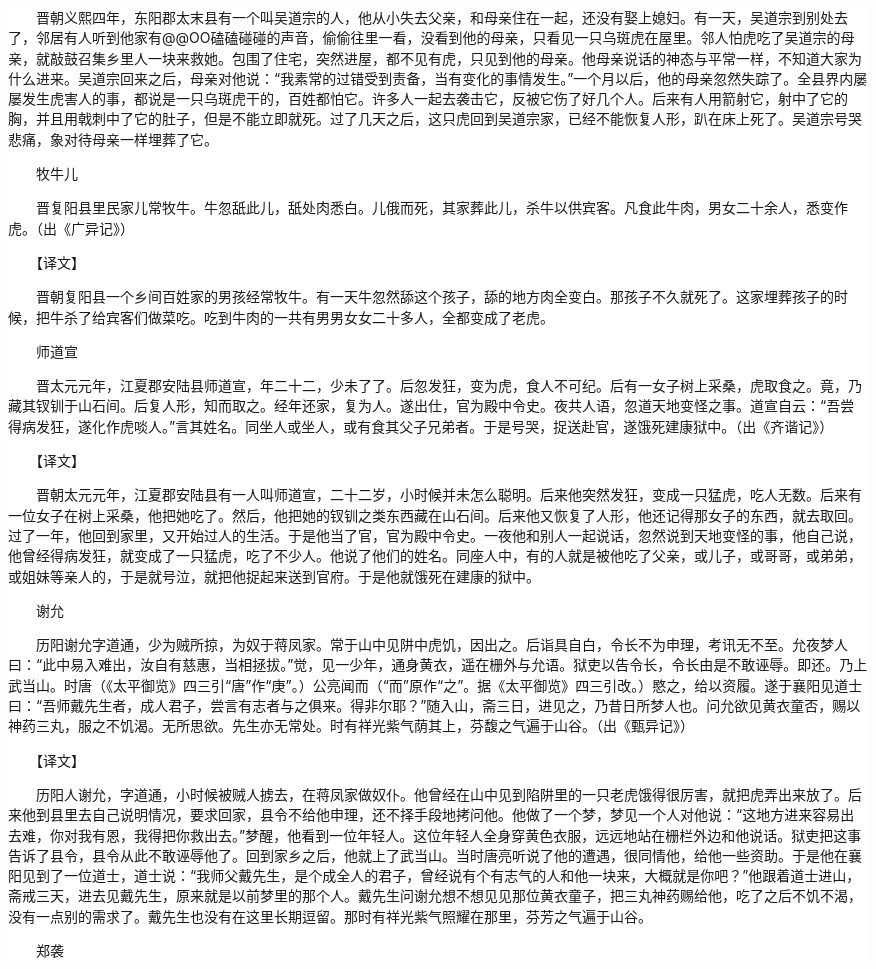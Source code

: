  

　　晋朝义熙四年，东阳郡太末县有一个叫吴道宗的人，他从小失去父亲，和母亲住在一起，还没有娶上媳妇。有一天，吴道宗到别处去了，邻居有人听到他家有@@OO磕磕碰碰的声音，偷偷往里一看，没看到他的母亲，只看见一只乌斑虎在屋里。邻人怕虎吃了吴道宗的母亲，就敲鼓召集乡里人一块来救她。包围了住宅，突然进屋，都不见有虎，只见到他的母亲。他母亲说话的神态与平常一样，不知道大家为什么进来。吴道宗回来之后，母亲对他说：“我素常的过错受到责备，当有变化的事情发生。”一个月以后，他的母亲忽然失踪了。全县界内屡屡发生虎害人的事，都说是一只乌斑虎干的，百姓都怕它。许多人一起去袭击它，反被它伤了好几个人。后来有人用箭射它，射中了它的胸，并且用戟刺中了它的肚子，但是不能立即就死。过了几天之后，这只虎回到吴道宗家，已经不能恢复人形，趴在床上死了。吴道宗号哭悲痛，象对待母亲一样埋葬了它。

 

　　牧牛儿　　

 

　　晋复阳县里民家儿常牧牛。牛忽舐此儿，舐处肉悉白。儿俄而死，其家葬此儿，杀牛以供宾客。凡食此牛肉，男女二十余人，悉变作虎。（出《广异记》）

 

　　【译文】

 

　　晋朝复阳县一个乡间百姓家的男孩经常牧牛。有一天牛忽然舔这个孩子，舔的地方肉全变白。那孩子不久就死了。这家埋葬孩子的时候，把牛杀了给宾客们做菜吃。吃到牛肉的一共有男男女女二十多人，全都变成了老虎。

 

　　师道宣　　

 

　　晋太元元年，江夏郡安陆县师道宣，年二十二，少未了了。后忽发狂，变为虎，食人不可纪。后有一女子树上采桑，虎取食之。竟，乃藏其钗钏于山石间。后复人形，知而取之。经年还家，复为人。遂出仕，官为殿中令史。夜共人语，忽道天地变怪之事。道宣自云：“吾尝得病发狂，遂化作虎啖人。”言其姓名。同坐人或坐人，或有食其父子兄弟者。于是号哭，捉送赴官，遂饿死建康狱中。（出《齐谐记》）

 

　　【译文】

 

　　晋朝太元元年，江夏郡安陆县有一人叫师道宣，二十二岁，小时候并未怎么聪明。后来他突然发狂，变成一只猛虎，吃人无数。后来有一位女子在树上采桑，他把她吃了。然后，他把她的钗钏之类东西藏在山石间。后来他又恢复了人形，他还记得那女子的东西，就去取回。过了一年，他回到家里，又开始过人的生活。于是他当了官，官为殿中令史。一夜他和别人一起说话，忽然说到天地变怪的事，他自己说，他曾经得病发狂，就变成了一只猛虎，吃了不少人。他说了他们的姓名。同座人中，有的人就是被他吃了父亲，或儿子，或哥哥，或弟弟，或姐妹等亲人的，于是就号泣，就把他捉起来送到官府。于是他就饿死在建康的狱中。

 

　　谢允　　

 

　　历阳谢允字道通，少为贼所掠，为奴于蒋凤家。常于山中见阱中虎饥，因出之。后诣具自白，令长不为申理，考讯无不至。允夜梦人曰：“此中易入难出，汝自有慈惠，当相拯拔。”觉，见一少年，通身黄衣，遥在栅外与允语。狱吏以告令长，令长由是不敢诬辱。即还。乃上武当山。时唐（《太平御览》四三引“唐”作“庚”。）公亮闻而（“而”原作“之”。据《太平御览》四三引改。）愍之，给以资履。遂于襄阳见道士曰：“吾师戴先生者，成人君子，尝言有志者与之俱来。得非尔耶？”随入山，斋三日，进见之，乃昔日所梦人也。问允欲见黄衣童否，赐以神药三丸，服之不饥渴。无所思欲。先生亦无常处。时有祥光紫气荫其上，芬馥之气遍于山谷。（出《甄异记》）

 

　　【译文】

 

　　历阳人谢允，字道通，小时候被贼人掳去，在蒋凤家做奴仆。他曾经在山中见到陷阱里的一只老虎饿得很厉害，就把虎弄出来放了。后来他到县里去自己说明情况，要求回家，县令不给他申理，还不择手段地拷问他。他做了一个梦，梦见一个人对他说：“这地方进来容易出去难，你对我有恩，我得把你救出去。”梦醒，他看到一位年轻人。这位年轻人全身穿黄色衣服，远远地站在栅栏外边和他说话。狱吏把这事告诉了县令，县令从此不敢诬辱他了。回到家乡之后，他就上了武当山。当时唐亮听说了他的遭遇，很同情他，给他一些资助。于是他在襄阳见到了一位道士，道士说：“我师父戴先生，是个成全人的君子，曾经说有个有志气的人和他一块来，大概就是你吧？”他跟着道士进山，斋戒三天，进去见戴先生，原来就是以前梦里的那个人。戴先生问谢允想不想见见那位黄衣童子，把三丸神药赐给他，吃了之后不饥不渴，没有一点别的需求了。戴先生也没有在这里长期逗留。那时有祥光紫气照耀在那里，芬芳之气遍于山谷。

 

　　郑袭　　

 